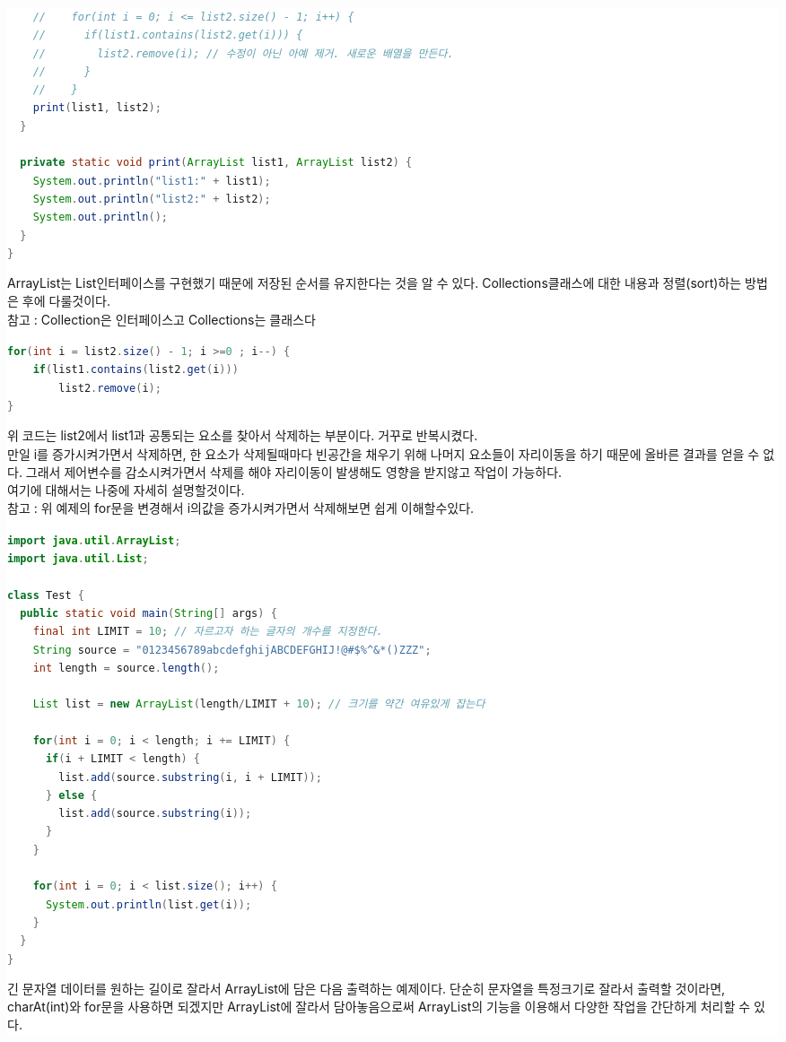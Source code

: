 ```java
    //    for(int i = 0; i <= list2.size() - 1; i++) {
    //      if(list1.contains(list2.get(i))) {
    //        list2.remove(i); // 수정이 아닌 아예 제거. 새로운 배열을 만든다.
    //      }
    //    }
    print(list1, list2);
  }

  private static void print(ArrayList list1, ArrayList list2) {
    System.out.println("list1:" + list1);
    System.out.println("list2:" + list2);
    System.out.println();
  }
}
```
ArrayList는 List인터페이스를 구현했기 때문에 저장된 순서를 유지한다는 것을 알 수 있다. Collections클래스에 대한 내용과 정렬(sort)하는 방법은 후에 다룰것이다.  
참고 : Collection은 인터페이스고 Collections는 클래스다  

```java
for(int i = list2.size() - 1; i >=0 ; i--) {
    if(list1.contains(list2.get(i)))
        list2.remove(i);
}
```
위 코드는 list2에서 list1과 공통되는 요소를 찾아서 삭제하는 부분이다. 거꾸로 반복시켰다.  
만일 i를 증가시켜가면서 삭제하면, 한 요소가 삭제될때마다 빈공간을 채우기 위해 나머지 요소들이 자리이동을 하기 때문에 올바른 결과를 얻을 수 없다. 그래서 제어변수를 감소시켜가면서 삭제를 해야 자리이동이 발생해도 영향을 받지않고 작업이 가능하다.  
여기에 대해서는 나중에 자세히 설명할것이다.  
참고 : 위 예제의 for문을 변경해서 i의값을 증가시켜가면서 삭제해보면 쉽게 이해할수있다.  

```java
import java.util.ArrayList;
import java.util.List;

class Test {
  public static void main(String[] args) {
    final int LIMIT = 10; // 자르고자 하는 글자의 개수를 지정한다.
    String source = "0123456789abcdefghijABCDEFGHIJ!@#$%^&*()ZZZ";
    int length = source.length();

    List list = new ArrayList(length/LIMIT + 10); // 크기를 약간 여유있게 잡는다

    for(int i = 0; i < length; i += LIMIT) {
      if(i + LIMIT < length) {
        list.add(source.substring(i, i + LIMIT));
      } else {
        list.add(source.substring(i));
      }
    }

    for(int i = 0; i < list.size(); i++) {
      System.out.println(list.get(i));
    }
  }
}
```
긴 문자열 데이터를 원하는 길이로 잘라서 ArrayList에 담은 다음 출력하는 예제이다. 단순히 문자열을 특정크기로 잘라서 출력할 것이라면, charAt(int)와 for문을 사용하면 되겠지만 ArrayList에 잘라서 담아놓음으로써 ArrayList의 기능을 이용해서 다양한 작업을 간단하게 처리할 수 있다.  
